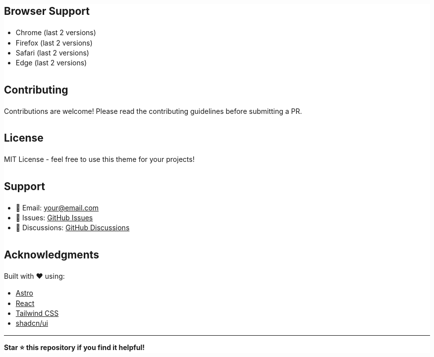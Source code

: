 ## Browser Support

- Chrome (last 2 versions)
- Firefox (last 2 versions)
- Safari (last 2 versions)
- Edge (last 2 versions)

## Contributing

Contributions are welcome! Please read the contributing guidelines before submitting a PR.

## License

MIT License - feel free to use this theme for your projects!

## Support

- 📧 Email: <your@email.com>
- 🐛 Issues: [GitHub Issues](https://github.com/moecasts/astro-theme-tore/issues)
- 💬 Discussions: [GitHub Discussions](https://github.com/moecasts/astro-theme-tore/discussions)

## Acknowledgments

Built with ❤️ using:

- [Astro](https://astro.build)
- [React](https://react.dev)
- [Tailwind CSS](https://tailwindcss.com)
- [shadcn/ui](https://ui.shadcn.com)

---

**Star ⭐ this repository if you find it helpful!**
